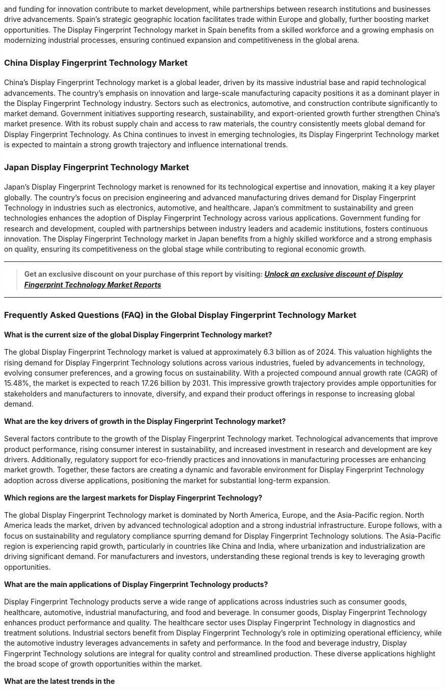 and funding for innovation contribute to market development, while partnerships between research institutions and businesses drive advancements. Spain&rsquo;s strategic geographic location facilitates trade within Europe and globally, further boosting market opportunities. The Display Fingerprint Technology market in Spain benefits from a skilled workforce and a growing emphasis on modernizing industrial processes, ensuring continued expansion and competitiveness in the global arena.</p><h3>China Display Fingerprint Technology Market</h3><p>China&rsquo;s Display Fingerprint Technology market is a global leader, driven by its massive industrial base and rapid technological advancements. The country&rsquo;s emphasis on innovation and large-scale manufacturing capacity positions it as a dominant player in the Display Fingerprint Technology industry. Sectors such as electronics, automotive, and construction contribute significantly to market demand. Government initiatives supporting research, sustainability, and export-oriented growth further strengthen China&rsquo;s market presence. With its robust supply chain and access to raw materials, the country consistently meets global demand for Display Fingerprint Technology. As China continues to invest in emerging technologies, its Display Fingerprint Technology market is expected to maintain a strong growth trajectory and influence international trends.</p><h3>Japan Display Fingerprint Technology Market</h3><p>Japan&rsquo;s Display Fingerprint Technology market is renowned for its technological expertise and innovation, making it a key player globally. The country&rsquo;s focus on precision engineering and advanced manufacturing drives demand for Display Fingerprint Technology in industries such as electronics, automotive, and healthcare. Japan&rsquo;s commitment to sustainability and green technologies enhances the adoption of Display Fingerprint Technology across various applications. Government funding for research and development, coupled with partnerships between industry leaders and academic institutions, fosters continuous innovation. The Display Fingerprint Technology market in Japan benefits from a highly skilled workforce and a strong emphasis on quality, ensuring its competitiveness on the global stage while contributing to regional economic growth.</p><hr /><blockquote><p><strong>Get an exclusive discount on your purchase of this report by visiting: <em><a href="://marketresearchpulse.com/ask-for-discount/94758?utm_source=Github&amp;utm_medium=020">Unlock an exclusive discount of Display Fingerprint Technology Market Reports</a></em>&nbsp;</strong></p></blockquote><hr /><h3>Frequently Asked Questions (FAQ) in the Global Display Fingerprint Technology Market</h3><p><strong>What is the current size of the global Display Fingerprint Technology market?</strong></p><p>The global Display Fingerprint Technology market is valued at approximately 6.3 billion as of 2024. This valuation highlights the rising demand for Display Fingerprint Technology solutions across various industries, fueled by advancements in technology, evolving consumer preferences, and a growing focus on sustainability. With a projected compound annual growth rate (CAGR) of 15.48%, the market is expected to reach 17.26 billion by 2031. This impressive growth trajectory provides ample opportunities for stakeholders and manufacturers to innovate, diversify, and expand their product offerings in response to increasing global demand.</p><p><strong>What are the key drivers of growth in the Display Fingerprint Technology market?</strong></p><p>Several factors contribute to the growth of the Display Fingerprint Technology market. Technological advancements that improve product performance, rising consumer interest in sustainability, and increased investment in research and development are key drivers. Additionally, regulatory support for eco-friendly practices and innovations in manufacturing processes are enhancing market growth. Together, these factors are creating a dynamic and favorable environment for Display Fingerprint Technology adoption across diverse applications, positioning the market for substantial long-term expansion.</p><p><strong>Which regions are the largest markets for Display Fingerprint Technology?</strong></p><p>The global Display Fingerprint Technology market is dominated by North America, Europe, and the Asia-Pacific region. North America leads the market, driven by advanced technological adoption and a strong industrial infrastructure. Europe follows, with a focus on sustainability and regulatory compliance spurring demand for Display Fingerprint Technology solutions. The Asia-Pacific region is experiencing rapid growth, particularly in countries like China and India, where urbanization and industrialization are driving significant demand. For manufacturers and investors, understanding these regional trends is key to leveraging growth opportunities.</p><p><strong>What are the main applications of Display Fingerprint Technology products?</strong></p><p>Display Fingerprint Technology products serve a wide range of applications across industries such as consumer goods, healthcare, automotive, industrial manufacturing, and food and beverage. In consumer goods, Display Fingerprint Technology enhances product performance and quality. The healthcare sector uses Display Fingerprint Technology in diagnostics and treatment solutions. Industrial sectors benefit from Display Fingerprint Technology&rsquo;s role in optimizing operational efficiency, while the automotive industry leverages advancements in safety and performance. In the food and beverage industry, Display Fingerprint Technology solutions are integral for quality control and streamlined production. These diverse applications highlight the broad scope of growth opportunities within the market.</p><p><strong>What are the latest trends in the